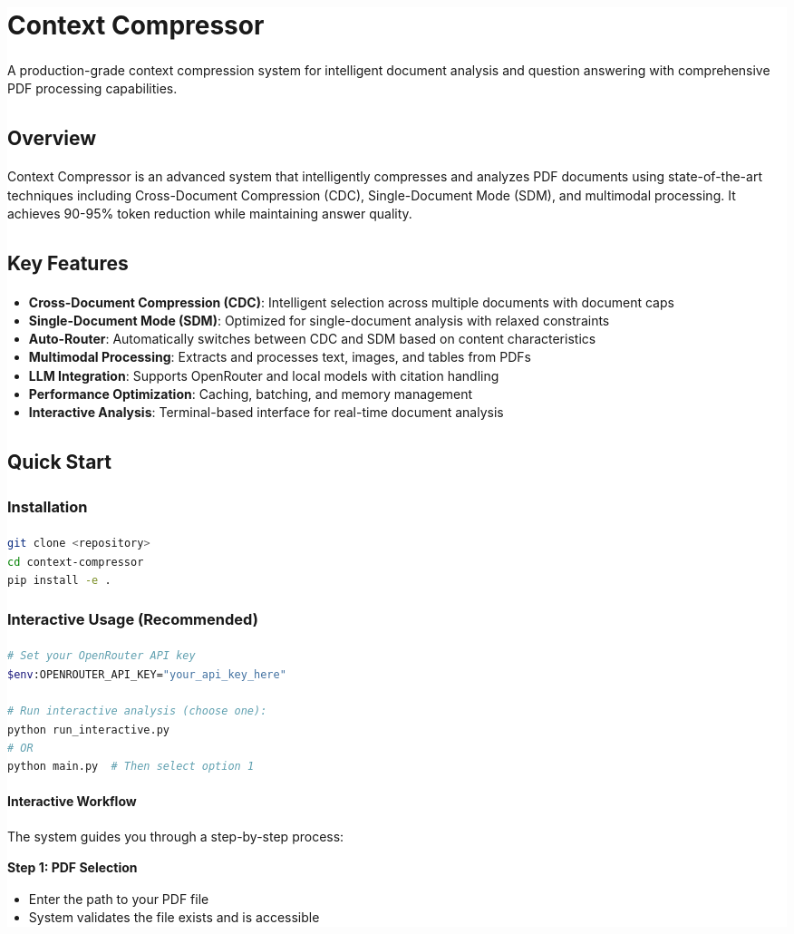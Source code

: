 # Context Compressor

A production-grade context compression system for intelligent document analysis and question answering with comprehensive PDF processing capabilities.

## Overview

Context Compressor is an advanced system that intelligently compresses and analyzes PDF documents using state-of-the-art techniques including Cross-Document Compression (CDC), Single-Document Mode (SDM), and multimodal processing. It achieves 90-95% token reduction while maintaining answer quality.

## Key Features

- **Cross-Document Compression (CDC)**: Intelligent selection across multiple documents with document caps
- **Single-Document Mode (SDM)**: Optimized for single-document analysis with relaxed constraints
- **Auto-Router**: Automatically switches between CDC and SDM based on content characteristics
- **Multimodal Processing**: Extracts and processes text, images, and tables from PDFs
- **LLM Integration**: Supports OpenRouter and local models with citation handling
- **Performance Optimization**: Caching, batching, and memory management
- **Interactive Analysis**: Terminal-based interface for real-time document analysis

## Quick Start

### Installation

```bash
git clone <repository>
cd context-compressor
pip install -e .
```

### Interactive Usage (Recommended)

```bash
# Set your OpenRouter API key
$env:OPENROUTER_API_KEY="your_api_key_here"

# Run interactive analysis (choose one):
python run_interactive.py
# OR
python main.py  # Then select option 1
```

#### Interactive Workflow

The system guides you through a step-by-step process:

**Step 1: PDF Selection**
- Enter the path to your PDF file
- System validates the file exists and is accessible

